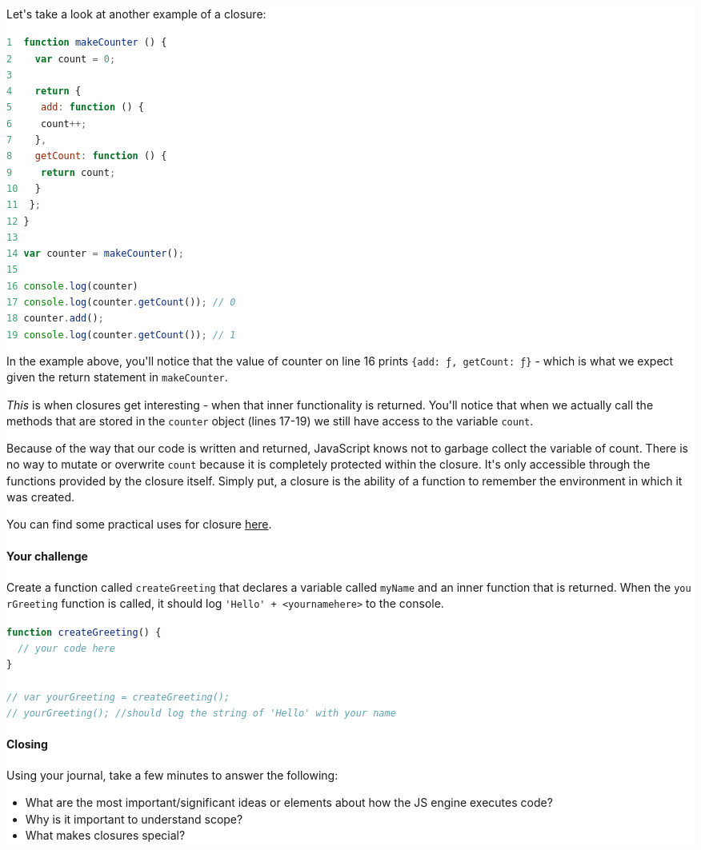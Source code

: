 Let's take a look at another example of a closure:

```js
1  function makeCounter () {
2    var count = 0;
3  
4    return {
5     add: function () {
6     count++;
7    },
8    getCount: function () {
9     return count;
10   }
11  };
12 }
13 
14 var counter = makeCounter();
15
16 console.log(counter)
17 console.log(counter.getCount()); // 0
18 counter.add();
19 console.log(counter.getCount()); // 1
```

In the example above, you'll notice that the value of counter on line 16 prints `{add: ƒ, getCount: ƒ}` - which is what we expect given the return statement in `makeCounter`. 

_This_ is when closures get interesting - when that inner functionality is returned. You'll notice that when we actually call the methods that are stored in the `counter` object (lines 17-19) we still have access to the variable `count`. 

Because of the way that our code is written and returned, JavaScript knows not to garbage collect the variable of count. There is no way to mutate or overwrite `count` because it is completely protected within the closure. It's only accessible through the functions provided by the closure itself. Simply put, a closure is the ability of a function to remember the environment in which it was created.

You can find some practical uses for closure [here](https://stackoverflow.com/questions/2728278/what-is-a-practical-use-for-a-closure-in-javascript).

#### Your challenge

Create a function called `createGreeting` that declares a variable called `myName` and an inner function that is returned. When the `yourGreeting` function is called, it should log `'Hello' + <yournamehere>` to the console.  

```js
function createGreeting() {
  // your code here
}

// var yourGreeting = createGreeting();
// yourGreeting(); //should log the string of 'Hello' with your name
```

#### Closing

Using your journal, take a few minutes to answer the following:

- What are the most important/significant ideas or elements about how the JS engine executes code?
- Why is it important to understand scope?
- What makes closures special?


